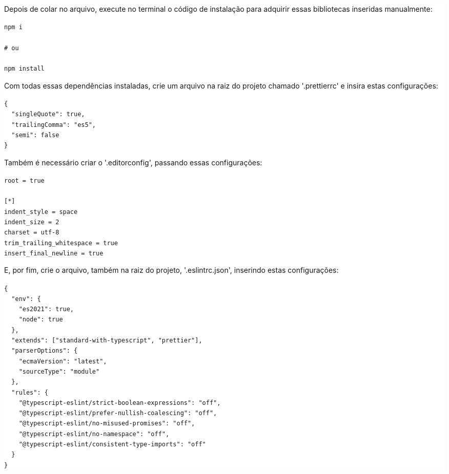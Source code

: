Depois de colar no arquivo, execute no terminal o código de instalação para adquirir essas bibliotecas inseridas manualmente:

```
npm i

# ou

npm install
```

Com todas essas dependências instaladas, crie um arquivo na raiz do projeto chamado '.prettierrc' e insira estas configurações:

```
{
  "singleQuote": true,
  "trailingComma": "es5",
  "semi": false
}
```

Também é necessário criar o '.editorconfig', passando essas configurações:

```
root = true

[*]
indent_style = space
indent_size = 2
charset = utf-8
trim_trailing_whitespace = true
insert_final_newline = true
```

E, por fim, crie o arquivo, também na raiz do projeto, '.eslintrc.json', inserindo estas configurações:

```
{
  "env": {
    "es2021": true,
    "node": true
  },
  "extends": ["standard-with-typescript", "prettier"],
  "parserOptions": {
    "ecmaVersion": "latest",
    "sourceType": "module"
  },
  "rules": {
    "@typescript-eslint/strict-boolean-expressions": "off",
    "@typescript-eslint/prefer-nullish-coalescing": "off",
    "@typescript-eslint/no-misused-promises": "off",
    "@typescript-eslint/no-namespace": "off",
    "@typescript-eslint/consistent-type-imports": "off"
  }
}
```
